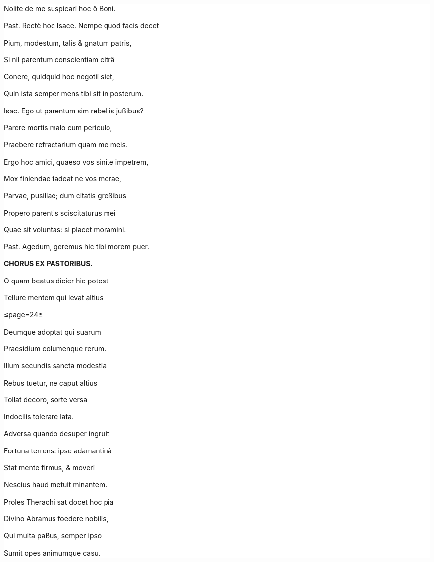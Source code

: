 Nolite de me suspicari hoc ô Boni.

Past. Rectè hoc Isace. Nempe quod facis decet

Pium, modestum, talis & gnatum patris,

Si nil parentum conscientiam citrâ

Conere, quidquid hoc negotii siet,

Quin ista semper mens tibi sit in posterum.

Isac. Ego ut parentum sim rebellis jußibus?

Parere mortis malo cum periculo,

Praebere refractarium quam me meis.

Ergo hoc amici, quaeso vos sinite impetrem,

Mox finiendae tadeat ne vos morae,

Parvae, pusillae; dum citatis greßibus

Propero parentis sciscitaturus mei

Quae sit voluntas: si placet moramini.

Past. Agedum, geremus hic tibi morem puer.

**CHORUS EX PASTORIBUS.**

O quam beatus dicier hic potest

Tellure mentem qui levat altius

≤page=24≥

Deumque adoptat qui suarum

Praesidium columenque rerum.

Illum secundis sancta modestia

Rebus tuetur, ne caput altius

Tollat decoro, sorte versa

Indocilis tolerare lata.

Adversa quando desuper ingruit

Fortuna terrens: ipse adamantinâ

Stat mente firmus, & moveri

Nescius haud metuit minantem.

Proles Therachi sat docet hoc pia

Divino Abramus foedere nobilis,

Qui multa paßus, semper ipso

Sumit opes animumque casu.
